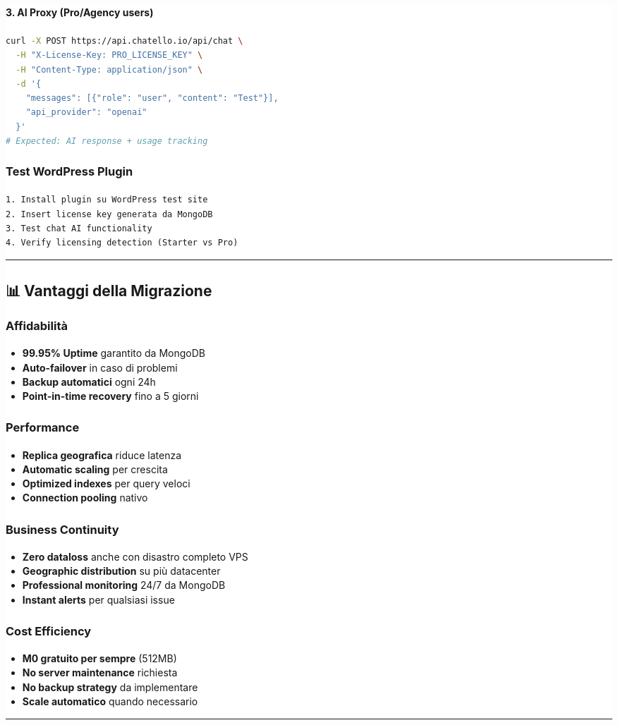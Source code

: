 #### 3. AI Proxy (Pro/Agency users)
```bash
curl -X POST https://api.chatello.io/api/chat \
  -H "X-License-Key: PRO_LICENSE_KEY" \
  -H "Content-Type: application/json" \
  -d '{
    "messages": [{"role": "user", "content": "Test"}],
    "api_provider": "openai"
  }'
# Expected: AI response + usage tracking
```

### Test WordPress Plugin
```
1. Install plugin su WordPress test site
2. Insert license key generata da MongoDB
3. Test chat AI functionality
4. Verify licensing detection (Starter vs Pro)
```

---

## 📊 Vantaggi della Migrazione

### Affidabilità
- **99.95% Uptime** garantito da MongoDB
- **Auto-failover** in caso di problemi
- **Backup automatici** ogni 24h
- **Point-in-time recovery** fino a 5 giorni

### Performance
- **Replica geografica** riduce latenza
- **Automatic scaling** per crescita
- **Optimized indexes** per query veloci
- **Connection pooling** nativo

### Business Continuity
- **Zero dataloss** anche con disastro completo VPS
- **Geographic distribution** su più datacenter
- **Professional monitoring** 24/7 da MongoDB
- **Instant alerts** per qualsiasi issue

### Cost Efficiency
- **M0 gratuito per sempre** (512MB)
- **No server maintenance** richiesta
- **No backup strategy** da implementare
- **Scale automatico** quando necessario

---
